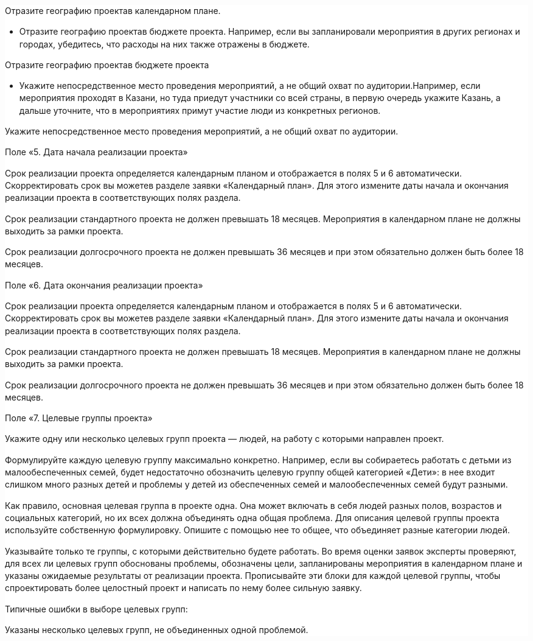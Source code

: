 Отразите географию проектав календарном плане.

- Отразите географию проектав бюджете проекта. Например, если вы запланировали мероприятия в других регионах и городах, убедитесь, что расходы на них также отражены в бюджете.

Отразите географию проектав бюджете проекта

- Укажите непосредственное место проведения мероприятий, а не общий охват по аудитории.Например, если мероприятия проходят в Казани, но туда приедут участники со всей страны, в первую очередь укажите Казань, а дальше уточните, что в мероприятиях примут участие люди из конкретных регионов.

Укажите непосредственное место проведения мероприятий, а не общий охват по аудитории.

Поле «5. Дата начала реализации проекта»

Срок реализации проекта определяется календарным планом и отображается в полях 5 и 6 автоматически. Скорректировать срок вы можетев разделе заявки «Календарный план». Для этого измените даты начала и окончания реализации проекта в соответствующих полях раздела.

Срок реализации стандартного проекта не должен превышать 18 месяцев. Мероприятия в календарном плане не должны выходить за рамки проекта.

Срок реализации долгосрочного проекта не должен превышать 36 месяцев и при этом обязательно должен быть более 18 месяцев.

Поле «6. Дата окончания реализации проекта»

Срок реализации проекта определяется календарным планом и отображается в полях 5 и 6 автоматически. Скорректировать срок вы можетев разделе заявки «Календарный план». Для этого измените даты начала и окончания реализации проекта в соответствующих полях раздела.

Срок реализации стандартного проекта не должен превышать 18 месяцев. Мероприятия в календарном плане не должны выходить за рамки проекта.

Срок реализации долгосрочного проекта не должен превышать 36 месяцев и при этом обязательно должен быть более 18 месяцев.

Поле «7. Целевые группы проекта»

Укажите одну или несколько целевых групп проекта — людей, на работу с которыми направлен проект.

Формулируйте каждую целевую группу максимально конкретно. Например, если вы собираетесь работать с детьми из малообеспеченных семей, будет недостаточно обозначить целевую группу общей категорией «Дети»: в нее входит слишком много разных детей и проблемы у детей из обеспеченных семей и малообеспеченных семей будут разными.

Как правило, основная целевая группа в проекте одна. Она может включать в себя людей разных полов, возрастов и социальных категорий, но их всех должна объединять одна общая проблема. Для описания целевой группы проекта используйте собственную формулировку. Опишите с помощью нее то общее, что объединяет разные категории людей.

Указывайте только те группы, с которыми действительно будете работать. Во время оценки заявок эксперты проверяют, для всех ли целевых групп обоснованы проблемы, обозначены цели, запланированы мероприятия в календарном плане и указаны ожидаемые результаты от реализации проекта. Прописывайте эти блоки для каждой целевой группы, чтобы спроектировать более целостный проект и написать по нему более сильную заявку.

Типичные ошибки в выборе целевых групп:

Указаны несколько целевых групп, не объединенных одной проблемой.
